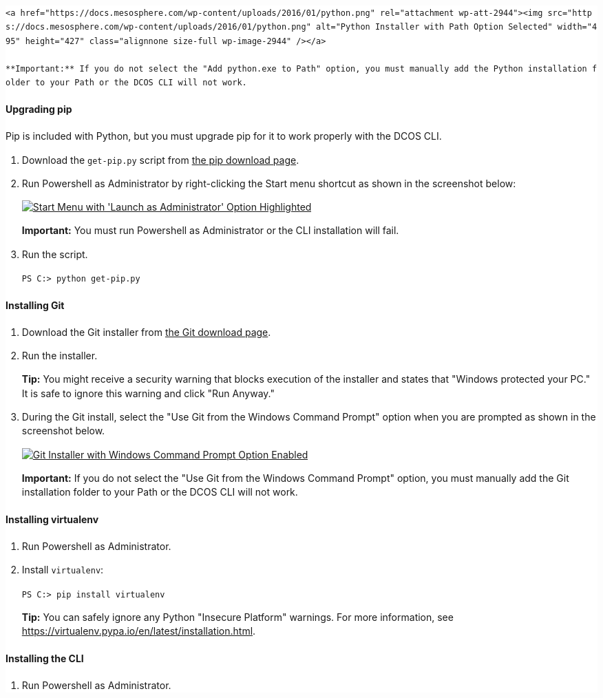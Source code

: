     <a href="https://docs.mesosphere.com/wp-content/uploads/2016/01/python.png" rel="attachment wp-att-2944"><img src="https://docs.mesosphere.com/wp-content/uploads/2016/01/python.png" alt="Python Installer with Path Option Selected" width="495" height="427" class="alignnone size-full wp-image-2944" /></a>

    **Important:** If you do not select the "Add python.exe to Path" option, you must manually add the Python installation folder to your Path or the DCOS CLI will not work.

#### Upgrading pip

Pip is included with Python, but you must upgrade pip for it to work properly with the DCOS CLI.

1.  Download the `get-pip.py` script from <a href="https://pip.pypa.io/en/stable/installing.html#install-pip" target="_blank">the pip download page</a>.

2.  Run Powershell as Administrator by right-clicking the Start menu shortcut as shown in the screenshot below:

    <a href="https://docs.mesosphere.com/wp-content/uploads/2016/01/powershell.png" rel="attachment wp-att-2943"><img src="https://docs.mesosphere.com/wp-content/uploads/2016/01/powershell.png" alt="Start Menu with &#039;Launch as Administrator&#039; Option Highlighted" width="392" height="622" class="alignnone size-full wp-image-2943" /></a>

    **Important:** You must run Powershell as Administrator or the CLI installation will fail.

3.  Run the script.

        PS C:> python get-pip.py


#### Installing Git

1.  Download the Git installer from <a href="http://git-scm.com/download/win" target="_blank">the Git download page</a>.

2.  Run the installer.

    **Tip:** You might receive a security warning that blocks execution of the installer and states that "Windows protected your PC." It is safe to ignore this warning and click "Run Anyway."

3.  During the Git install, select the "Use Git from the Windows Command Prompt" option when you are prompted as shown in the screenshot below.

    <a href="https://docs.mesosphere.com/wp-content/uploads/2016/01/git.png" rel="attachment wp-att-2945"><img src="https://docs.mesosphere.com/wp-content/uploads/2016/01/git.png" alt="Git Installer with Windows Command Prompt Option Enabled" width="499" height="387" class="alignnone size-full wp-image-2945" /></a>

    **Important:** If you do not select the "Use Git from the Windows Command Prompt" option, you must manually add the Git installation folder to your Path or the DCOS CLI will not work.

#### Installing virtualenv

1.  Run Powershell as Administrator.

2.  Install `virtualenv`:

        PS C:> pip install virtualenv


    **Tip:** You can safely ignore any Python "Insecure Platform" warnings. For more information, see <a href="https://virtualenv.pypa.io/en/latest/installation.html" target="_blank">https://virtualenv.pypa.io/en/latest/installation.html</a>.

#### Installing the CLI

1.  Run Powershell as Administrator.
